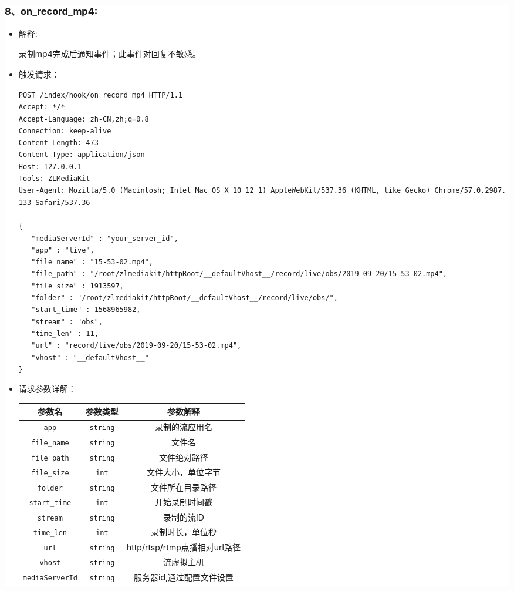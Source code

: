   

### 8、on_record_mp4:

- 解释:

  录制mp4完成后通知事件；此事件对回复不敏感。

- 触发请求：

  ```http
  POST /index/hook/on_record_mp4 HTTP/1.1
  Accept: */*
  Accept-Language: zh-CN,zh;q=0.8
  Connection: keep-alive
  Content-Length: 473
  Content-Type: application/json
  Host: 127.0.0.1
  Tools: ZLMediaKit
  User-Agent: Mozilla/5.0 (Macintosh; Intel Mac OS X 10_12_1) AppleWebKit/537.36 (KHTML, like Gecko) Chrome/57.0.2987.133 Safari/537.36
  
  {
     "mediaServerId" : "your_server_id",
     "app" : "live",
     "file_name" : "15-53-02.mp4",
     "file_path" : "/root/zlmediakit/httpRoot/__defaultVhost__/record/live/obs/2019-09-20/15-53-02.mp4",
     "file_size" : 1913597,
     "folder" : "/root/zlmediakit/httpRoot/__defaultVhost__/record/live/obs/",
     "start_time" : 1568965982,
     "stream" : "obs",
     "time_len" : 11,
     "url" : "record/live/obs/2019-09-20/15-53-02.mp4",
     "vhost" : "__defaultVhost__"
  }
  ```
  
- 请求参数详解：

  |    参数名    | 参数类型 |           参数解释            |
  | :----------: | :------: | :---------------------------: |
  |    `app`     | `string` |        录制的流应用名         |
  | `file_name`  | `string` |            文件名             |
  | `file_path`  | `string` |         文件绝对路径          |
  | `file_size`  |  `int`   |      文件大小，单位字节       |
  |   `folder`   | `string` |       文件所在目录路径        |
  | `start_time` | `int` |        开始录制时间戳         |
  |   `stream`   | `string` |          录制的流ID           |
  |  `time_len`  |  `int`   |       录制时长，单位秒        |
  |    `url`     | `string` | http/rtsp/rtmp点播相对url路径 |
  |   `vhost`    | `string` |          流虚拟主机           |
  | `mediaServerId` | `string` |  服务器id,通过配置文件设置   |
  